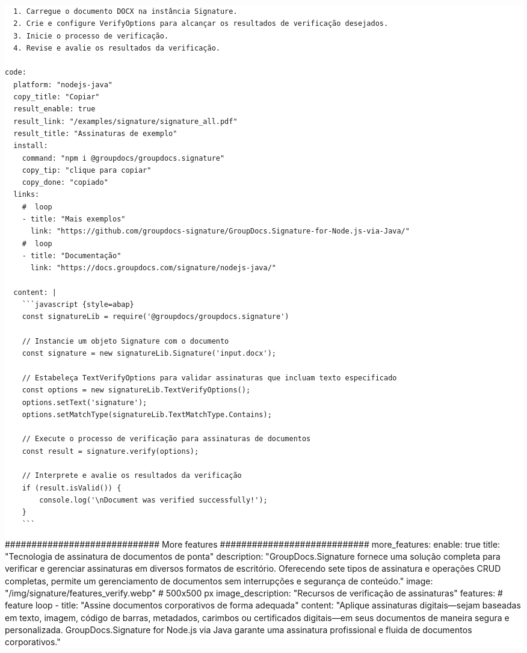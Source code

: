       1. Carregue o documento DOCX na instância Signature.
      2. Crie e configure VerifyOptions para alcançar os resultados de verificação desejados.
      3. Inicie o processo de verificação.
      4. Revise e avalie os resultados da verificação.
   
    code:
      platform: "nodejs-java"
      copy_title: "Copiar"
      result_enable: true
      result_link: "/examples/signature/signature_all.pdf"
      result_title: "Assinaturas de exemplo"
      install:
        command: "npm i @groupdocs/groupdocs.signature"
        copy_tip: "clique para copiar"
        copy_done: "copiado"
      links:
        #  loop
        - title: "Mais exemplos"
          link: "https://github.com/groupdocs-signature/GroupDocs.Signature-for-Node.js-via-Java/"
        #  loop
        - title: "Documentação"
          link: "https://docs.groupdocs.com/signature/nodejs-java/"
          
      content: |
        ```javascript {style=abap}
        const signatureLib = require('@groupdocs/groupdocs.signature')

        // Instancie um objeto Signature com o documento
        const signature = new signatureLib.Signature('input.docx');

        // Estabeleça TextVerifyOptions para validar assinaturas que incluam texto especificado
        const options = new signatureLib.TextVerifyOptions();
        options.setText('signature');
        options.setMatchType(signatureLib.TextMatchType.Contains);

        // Execute o processo de verificação para assinaturas de documentos
        const result = signature.verify(options);

        // Interprete e avalie os resultados da verificação
        if (result.isValid()) {
            console.log('\nDocument was verified successfully!');
        }
        ```            

############################# More features ############################
more_features:
  enable: true
  title: "Tecnologia de assinatura de documentos de ponta"
  description: "GroupDocs.Signature fornece uma solução completa para verificar e gerenciar assinaturas em diversos formatos de escritório. Oferecendo sete tipos de assinatura e operações CRUD completas, permite um gerenciamento de documentos sem interrupções e segurança de conteúdo."
  image: "/img/signature/features_verify.webp" # 500x500 px
  image_description: "Recursos de verificação de assinaturas"
  features:
    # feature loop
    - title: "Assine documentos corporativos de forma adequada"
      content: "Aplique assinaturas digitais—sejam baseadas em texto, imagem, código de barras, metadados, carimbos ou certificados digitais—em seus documentos de maneira segura e personalizada. GroupDocs.Signature for Node.js via Java garante uma assinatura profissional e fluida de documentos corporativos."
